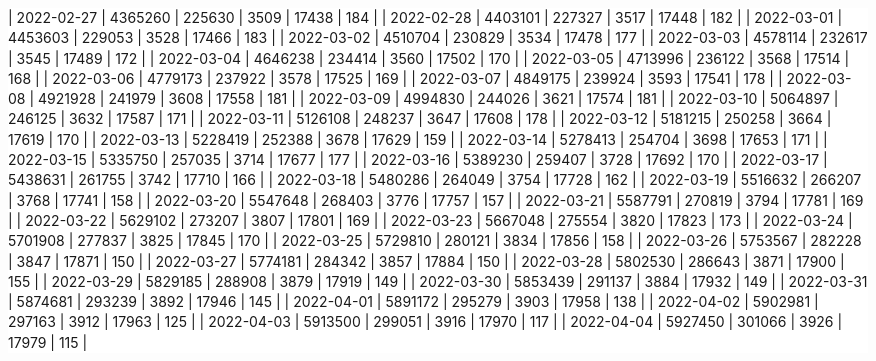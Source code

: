 | 2022-02-27 | 4365260 | 225630 | 3509 | 17438 | 184 |
| 2022-02-28 | 4403101 | 227327 | 3517 | 17448 | 182 |
| 2022-03-01 | 4453603 | 229053 | 3528 | 17466 | 183 |
| 2022-03-02 | 4510704 | 230829 | 3534 | 17478 | 177 |
| 2022-03-03 | 4578114 | 232617 | 3545 | 17489 | 172 |
| 2022-03-04 | 4646238 | 234414 | 3560 | 17502 | 170 |
| 2022-03-05 | 4713996 | 236122 | 3568 | 17514 | 168 |
| 2022-03-06 | 4779173 | 237922 | 3578 | 17525 | 169 |
| 2022-03-07 | 4849175 | 239924 | 3593 | 17541 | 178 |
| 2022-03-08 | 4921928 | 241979 | 3608 | 17558 | 181 |
| 2022-03-09 | 4994830 | 244026 | 3621 | 17574 | 181 |
| 2022-03-10 | 5064897 | 246125 | 3632 | 17587 | 171 |
| 2022-03-11 | 5126108 | 248237 | 3647 | 17608 | 178 |
| 2022-03-12 | 5181215 | 250258 | 3664 | 17619 | 170 |
| 2022-03-13 | 5228419 | 252388 | 3678 | 17629 | 159 |
| 2022-03-14 | 5278413 | 254704 | 3698 | 17653 | 171 |
| 2022-03-15 | 5335750 | 257035 | 3714 | 17677 | 177 |
| 2022-03-16 | 5389230 | 259407 | 3728 | 17692 | 170 |
| 2022-03-17 | 5438631 | 261755 | 3742 | 17710 | 166 |
| 2022-03-18 | 5480286 | 264049 | 3754 | 17728 | 162 |
| 2022-03-19 | 5516632 | 266207 | 3768 | 17741 | 158 |
| 2022-03-20 | 5547648 | 268403 | 3776 | 17757 | 157 |
| 2022-03-21 | 5587791 | 270819 | 3794 | 17781 | 169 |
| 2022-03-22 | 5629102 | 273207 | 3807 | 17801 | 169 |
| 2022-03-23 | 5667048 | 275554 | 3820 | 17823 | 173 |
| 2022-03-24 | 5701908 | 277837 | 3825 | 17845 | 170 |
| 2022-03-25 | 5729810 | 280121 | 3834 | 17856 | 158 |
| 2022-03-26 | 5753567 | 282228 | 3847 | 17871 | 150 |
| 2022-03-27 | 5774181 | 284342 | 3857 | 17884 | 150 |
| 2022-03-28 | 5802530 | 286643 | 3871 | 17900 | 155 |
| 2022-03-29 | 5829185 | 288908 | 3879 | 17919 | 149 |
| 2022-03-30 | 5853439 | 291137 | 3884 | 17932 | 149 |
| 2022-03-31 | 5874681 | 293239 | 3892 | 17946 | 145 |
| 2022-04-01 | 5891172 | 295279 | 3903 | 17958 | 138 |
| 2022-04-02 | 5902981 | 297163 | 3912 | 17963 | 125 |
| 2022-04-03 | 5913500 | 299051 | 3916 | 17970 | 117 |
| 2022-04-04 | 5927450 | 301066 | 3926 | 17979 | 115 |